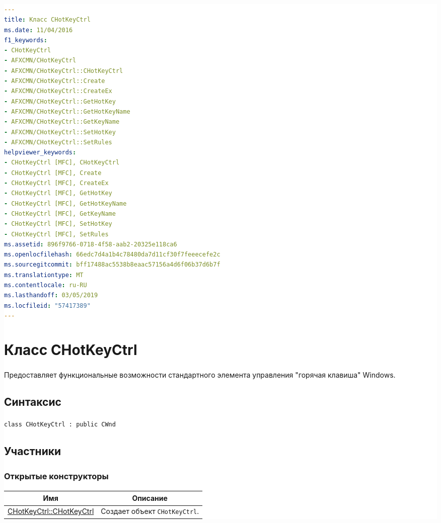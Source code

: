 ```yaml
---
title: Класс CHotKeyCtrl
ms.date: 11/04/2016
f1_keywords:
- CHotKeyCtrl
- AFXCMN/CHotKeyCtrl
- AFXCMN/CHotKeyCtrl::CHotKeyCtrl
- AFXCMN/CHotKeyCtrl::Create
- AFXCMN/CHotKeyCtrl::CreateEx
- AFXCMN/CHotKeyCtrl::GetHotKey
- AFXCMN/CHotKeyCtrl::GetHotKeyName
- AFXCMN/CHotKeyCtrl::GetKeyName
- AFXCMN/CHotKeyCtrl::SetHotKey
- AFXCMN/CHotKeyCtrl::SetRules
helpviewer_keywords:
- CHotKeyCtrl [MFC], CHotKeyCtrl
- CHotKeyCtrl [MFC], Create
- CHotKeyCtrl [MFC], CreateEx
- CHotKeyCtrl [MFC], GetHotKey
- CHotKeyCtrl [MFC], GetHotKeyName
- CHotKeyCtrl [MFC], GetKeyName
- CHotKeyCtrl [MFC], SetHotKey
- CHotKeyCtrl [MFC], SetRules
ms.assetid: 896f9766-0718-4f58-aab2-20325e118ca6
ms.openlocfilehash: 66edc7d4a1b4c78480da7d11cf30f7feeecefe2c
ms.sourcegitcommit: bff17488ac5538b8eaac57156a4d6f06b37d6b7f
ms.translationtype: MT
ms.contentlocale: ru-RU
ms.lasthandoff: 03/05/2019
ms.locfileid: "57417389"
---
```

# <a name="chotkeyctrl-class"></a>Класс CHotKeyCtrl

Предоставляет функциональные возможности стандартного элемента управления "горячая клавиша" Windows.

## <a name="syntax"></a>Синтаксис

```
class CHotKeyCtrl : public CWnd
```

## <a name="members"></a>Участники

### <a name="public-constructors"></a>Открытые конструкторы

|Имя|Описание|
|----------|-----------------|
|[CHotKeyCtrl::CHotKeyCtrl](#chotkeyctrl)|Создает объект `CHotKeyCtrl`.|

